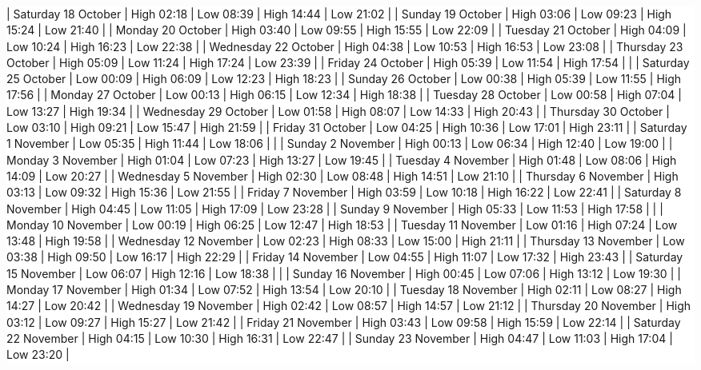 | Saturday 18 October | High 02:18 | Low 08:39 | High 14:44 | Low 21:02 | 
| Sunday 19 October | High 03:06 | Low 09:23 | High 15:24 | Low 21:40 | 
| Monday 20 October | High 03:40 | Low 09:55 | High 15:55 | Low 22:09 | 
| Tuesday 21 October | High 04:09 | Low 10:24 | High 16:23 | Low 22:38 | 
| Wednesday 22 October | High 04:38 | Low 10:53 | High 16:53 | Low 23:08 | 
| Thursday 23 October | High 05:09 | Low 11:24 | High 17:24 | Low 23:39 | 
| Friday 24 October | High 05:39 | Low 11:54 | High 17:54 |  | 
| Saturday 25 October | Low 00:09 | High 06:09 | Low 12:23 | High 18:23 | 
| Sunday 26 October | Low 00:38 | High 05:39 | Low 11:55 | High 17:56 | 
| Monday 27 October | Low 00:13 | High 06:15 | Low 12:34 | High 18:38 | 
| Tuesday 28 October | Low 00:58 | High 07:04 | Low 13:27 | High 19:34 | 
| Wednesday 29 October | Low 01:58 | High 08:07 | Low 14:33 | High 20:43 | 
| Thursday 30 October | Low 03:10 | High 09:21 | Low 15:47 | High 21:59 | 
| Friday 31 October | Low 04:25 | High 10:36 | Low 17:01 | High 23:11 | 
| Saturday 1 November | Low 05:35 | High 11:44 | Low 18:06 |  | 
| Sunday 2 November | High 00:13 | Low 06:34 | High 12:40 | Low 19:00 | 
| Monday 3 November | High 01:04 | Low 07:23 | High 13:27 | Low 19:45 | 
| Tuesday 4 November | High 01:48 | Low 08:06 | High 14:09 | Low 20:27 | 
| Wednesday 5 November | High 02:30 | Low 08:48 | High 14:51 | Low 21:10 | 
| Thursday 6 November | High 03:13 | Low 09:32 | High 15:36 | Low 21:55 | 
| Friday 7 November | High 03:59 | Low 10:18 | High 16:22 | Low 22:41 | 
| Saturday 8 November | High 04:45 | Low 11:05 | High 17:09 | Low 23:28 | 
| Sunday 9 November | High 05:33 | Low 11:53 | High 17:58 |  | 
| Monday 10 November | Low 00:19 | High 06:25 | Low 12:47 | High 18:53 | 
| Tuesday 11 November | Low 01:16 | High 07:24 | Low 13:48 | High 19:58 | 
| Wednesday 12 November | Low 02:23 | High 08:33 | Low 15:00 | High 21:11 | 
| Thursday 13 November | Low 03:38 | High 09:50 | Low 16:17 | High 22:29 | 
| Friday 14 November | Low 04:55 | High 11:07 | Low 17:32 | High 23:43 | 
| Saturday 15 November | Low 06:07 | High 12:16 | Low 18:38 |  | 
| Sunday 16 November | High 00:45 | Low 07:06 | High 13:12 | Low 19:30 | 
| Monday 17 November | High 01:34 | Low 07:52 | High 13:54 | Low 20:10 | 
| Tuesday 18 November | High 02:11 | Low 08:27 | High 14:27 | Low 20:42 | 
| Wednesday 19 November | High 02:42 | Low 08:57 | High 14:57 | Low 21:12 | 
| Thursday 20 November | High 03:12 | Low 09:27 | High 15:27 | Low 21:42 | 
| Friday 21 November | High 03:43 | Low 09:58 | High 15:59 | Low 22:14 | 
| Saturday 22 November | High 04:15 | Low 10:30 | High 16:31 | Low 22:47 | 
| Sunday 23 November | High 04:47 | Low 11:03 | High 17:04 | Low 23:20 | 